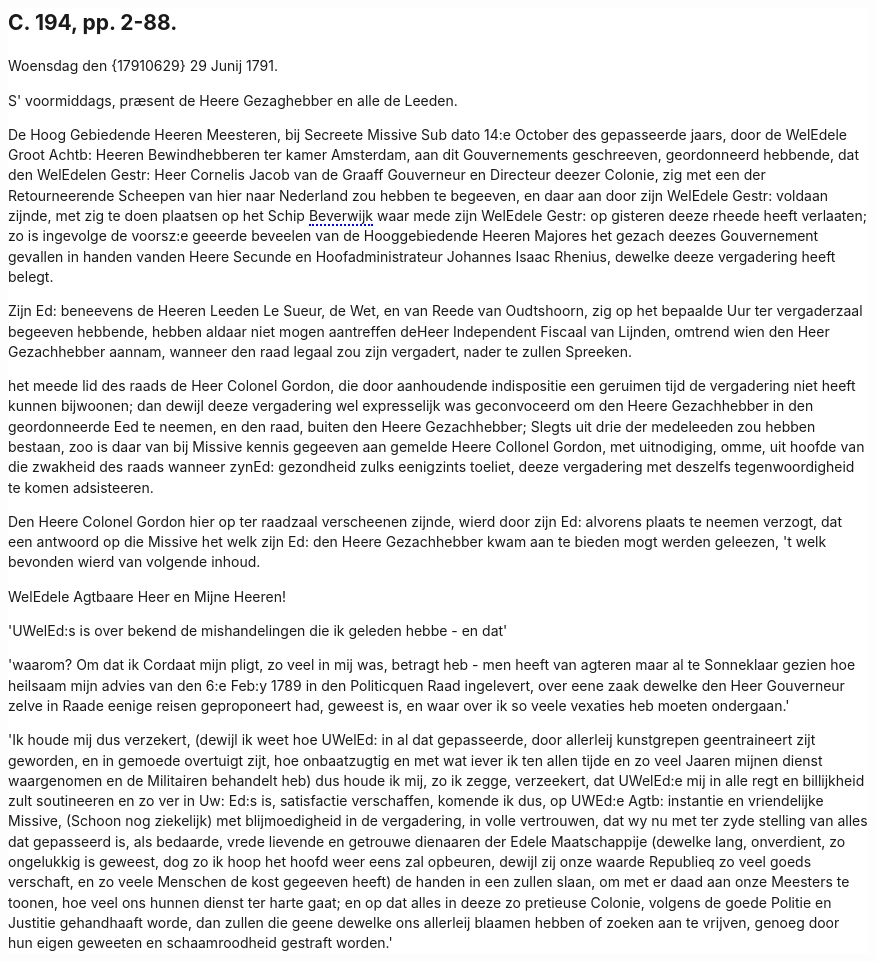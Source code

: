 ## C. 194, pp. 2-88.

Woensdag den {17910629} 29 Junij 1791.

S' voormiddags, præsent de Heere Gezaghebber en alle de Leeden.

De Hoog Gebiedende Heeren Meesteren, bij Secreete Missive Sub dato 14:e October des gepasseerde jaars, door de WelEdele Groot Achtb: Heeren Bewindhebberen ter kamer Amsterdam, aan dit Gouvernements geschreeven, geordonneerd hebbende, dat den WelEdelen Gestr: Heer Cornelis Jacob van de Graaff Gouverneur en Directeur deezer Colonie, zig met een der Retourneerende Scheepen van hier naar Nederland zou hebben te begeeven, en daar aan door zijn WelEdele Gestr: voldaan zijnde, met zig te doen plaatsen op het Schip <span style="border-bottom: 2px dotted #0000FF;">Beverwijk</span> waar mede zijn WelEdele Gestr: op gisteren deeze rheede heeft verlaaten; zo is ingevolge de voorsz:e geeerde beveelen van de Hooggebiedende Heeren Majores het gezach deezes Gouvernement gevallen in handen vanden Heere Secunde en Hoofadministrateur Johannes Isaac Rhenius, dewelke deeze vergadering heeft belegt.

Zijn Ed: beneevens de Heeren Leeden Le Sueur, de Wet, en van Reede van Oudtshoorn, zig op het bepaalde Uur ter vergaderzaal begeeven hebbende, hebben aldaar niet mogen aantreffen deHeer Independent Fiscaal van Lijnden, omtrend wien den Heer Gezachhebber aannam, wanneer den raad legaal zou zijn vergadert, nader te zullen Spreeken.

het meede lid des raads de Heer Colonel Gordon, die door aanhoudende indispositie een geruimen tijd de vergadering niet heeft kunnen bijwoonen; dan dewijl deeze vergadering wel expresselijk was geconvoceerd om den Heere Gezachhebber in den geordonneerde Eed te neemen, en den raad, buiten den Heere Gezachhebber; Slegts uit drie der medeleeden zou hebben bestaan, zoo is daar van bij Missive kennis gegeeven aan gemelde Heere Collonel Gordon, met uitnodiging, omme, uit hoofde van die zwakheid des raads wanneer zynEd: gezondheid zulks eenigzints toeliet, deeze vergadering met deszelfs tegenwoordigheid te komen adsisteeren.

Den Heere Colonel Gordon hier op ter raadzaal verscheenen zijnde, wierd door zijn Ed: alvorens plaats te neemen verzogt, dat een antwoord op die Missive het welk zijn Ed: den Heere Gezachhebber kwam aan te bieden mogt werden geleezen, 't welk bevonden wierd van volgende inhoud.

WelEdele Agtbaare Heer en Mijne Heeren!

'UWelEd:s is over bekend de mishandelingen die ik geleden hebbe - en dat'

'waarom? Om dat ik Cordaat mijn pligt, zo veel in mij was, betragt heb - men heeft van agteren maar al te Sonneklaar gezien hoe heilsaam mijn advies van den 6:e Feb:y 1789 in den Politicquen Raad ingelevert, over eene zaak dewelke den Heer Gouverneur zelve in Raade eenige reisen geproponeert had, geweest is, en waar over ik so veele vexaties heb moeten ondergaan.'

'Ik houde mij dus verzekert, (dewijl ik weet hoe UWelEd: in al dat gepasseerde, door allerleij kunstgrepen geentraineert zijt geworden, en in gemoede overtuigt zijt, hoe onbaatzugtig en met wat iever ik ten allen tijde en zo veel Jaaren mijnen dienst waargenomen en de Militairen behandelt heb) dus houde ik mij, zo ik zegge, verzeekert, dat UWelEd:e mij in alle regt en billijkheid zult soutineeren en zo ver in Uw: Ed:s is, satisfactie verschaffen, komende ik dus, op UWEd:e Agtb: instantie en vriendelijke Missive, (Schoon nog ziekelijk) met blijmoedigheid in de vergadering, in volle vertrouwen, dat wy nu met ter zyde stelling van alles dat gepasseerd is, als bedaarde, vrede lievende en getrouwe dienaaren der Edele Maatschappije (dewelke lang, onverdient, zo ongelukkig is geweest, dog zo ik hoop het hoofd weer eens zal opbeuren, dewijl zij onze waarde Republieq zo veel goeds verschaft, en zo veele Menschen de kost gegeeven heeft) de handen in een zullen slaan, om met er daad aan onze Meesters te toonen, hoe veel ons hunnen dienst ter harte gaat; en op dat alles in deeze zo pretieuse Colonie, volgens de goede Politie en Justitie gehandhaaft worde, dan zullen die geene dewelke ons allerleij blaamen hebben of zoeken aan te vrijven, genoeg door hun eigen geweeten en schaamroodheid gestraft worden.'
